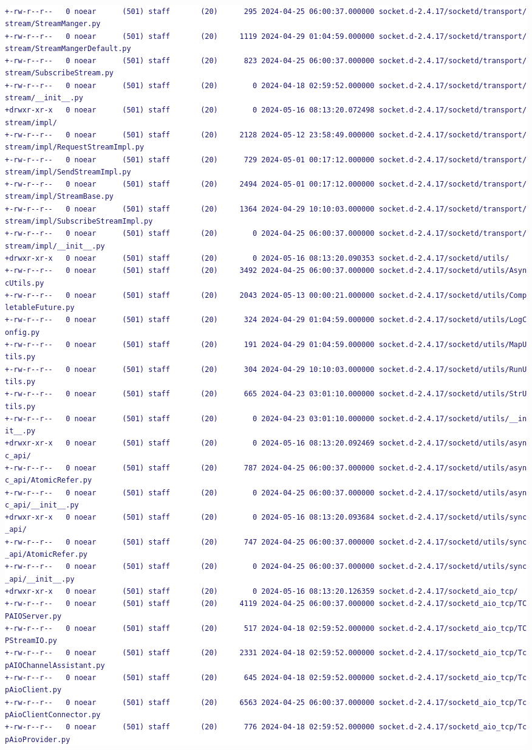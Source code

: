 ```diff
+-rw-r--r--   0 noear      (501) staff       (20)      295 2024-04-25 06:00:37.000000 socket.d-2.4.17/socketd/transport/stream/StreamManger.py
+-rw-r--r--   0 noear      (501) staff       (20)     1119 2024-04-29 01:04:59.000000 socket.d-2.4.17/socketd/transport/stream/StreamMangerDefault.py
+-rw-r--r--   0 noear      (501) staff       (20)      823 2024-04-25 06:00:37.000000 socket.d-2.4.17/socketd/transport/stream/SubscribeStream.py
+-rw-r--r--   0 noear      (501) staff       (20)        0 2024-04-18 02:59:52.000000 socket.d-2.4.17/socketd/transport/stream/__init__.py
+drwxr-xr-x   0 noear      (501) staff       (20)        0 2024-05-16 08:13:20.072498 socket.d-2.4.17/socketd/transport/stream/impl/
+-rw-r--r--   0 noear      (501) staff       (20)     2128 2024-05-12 23:58:49.000000 socket.d-2.4.17/socketd/transport/stream/impl/RequestStreamImpl.py
+-rw-r--r--   0 noear      (501) staff       (20)      729 2024-05-01 00:17:12.000000 socket.d-2.4.17/socketd/transport/stream/impl/SendStreamImpl.py
+-rw-r--r--   0 noear      (501) staff       (20)     2494 2024-05-01 00:17:12.000000 socket.d-2.4.17/socketd/transport/stream/impl/StreamBase.py
+-rw-r--r--   0 noear      (501) staff       (20)     1364 2024-04-29 10:10:03.000000 socket.d-2.4.17/socketd/transport/stream/impl/SubscribeStreamImpl.py
+-rw-r--r--   0 noear      (501) staff       (20)        0 2024-04-25 06:00:37.000000 socket.d-2.4.17/socketd/transport/stream/impl/__init__.py
+drwxr-xr-x   0 noear      (501) staff       (20)        0 2024-05-16 08:13:20.090353 socket.d-2.4.17/socketd/utils/
+-rw-r--r--   0 noear      (501) staff       (20)     3492 2024-04-25 06:00:37.000000 socket.d-2.4.17/socketd/utils/AsyncUtils.py
+-rw-r--r--   0 noear      (501) staff       (20)     2043 2024-05-13 00:00:21.000000 socket.d-2.4.17/socketd/utils/CompletableFuture.py
+-rw-r--r--   0 noear      (501) staff       (20)      324 2024-04-29 01:04:59.000000 socket.d-2.4.17/socketd/utils/LogConfig.py
+-rw-r--r--   0 noear      (501) staff       (20)      191 2024-04-29 01:04:59.000000 socket.d-2.4.17/socketd/utils/MapUtils.py
+-rw-r--r--   0 noear      (501) staff       (20)      304 2024-04-29 10:10:03.000000 socket.d-2.4.17/socketd/utils/RunUtils.py
+-rw-r--r--   0 noear      (501) staff       (20)      665 2024-04-23 03:01:10.000000 socket.d-2.4.17/socketd/utils/StrUtils.py
+-rw-r--r--   0 noear      (501) staff       (20)        0 2024-04-23 03:01:10.000000 socket.d-2.4.17/socketd/utils/__init__.py
+drwxr-xr-x   0 noear      (501) staff       (20)        0 2024-05-16 08:13:20.092469 socket.d-2.4.17/socketd/utils/async_api/
+-rw-r--r--   0 noear      (501) staff       (20)      787 2024-04-25 06:00:37.000000 socket.d-2.4.17/socketd/utils/async_api/AtomicRefer.py
+-rw-r--r--   0 noear      (501) staff       (20)        0 2024-04-25 06:00:37.000000 socket.d-2.4.17/socketd/utils/async_api/__init__.py
+drwxr-xr-x   0 noear      (501) staff       (20)        0 2024-05-16 08:13:20.093684 socket.d-2.4.17/socketd/utils/sync_api/
+-rw-r--r--   0 noear      (501) staff       (20)      747 2024-04-25 06:00:37.000000 socket.d-2.4.17/socketd/utils/sync_api/AtomicRefer.py
+-rw-r--r--   0 noear      (501) staff       (20)        0 2024-04-25 06:00:37.000000 socket.d-2.4.17/socketd/utils/sync_api/__init__.py
+drwxr-xr-x   0 noear      (501) staff       (20)        0 2024-05-16 08:13:20.126359 socket.d-2.4.17/socketd_aio_tcp/
+-rw-r--r--   0 noear      (501) staff       (20)     4119 2024-04-25 06:00:37.000000 socket.d-2.4.17/socketd_aio_tcp/TCPAIOServer.py
+-rw-r--r--   0 noear      (501) staff       (20)      517 2024-04-18 02:59:52.000000 socket.d-2.4.17/socketd_aio_tcp/TCPStreamIO.py
+-rw-r--r--   0 noear      (501) staff       (20)     2331 2024-04-18 02:59:52.000000 socket.d-2.4.17/socketd_aio_tcp/TcpAIOChannelAssistant.py
+-rw-r--r--   0 noear      (501) staff       (20)      645 2024-04-18 02:59:52.000000 socket.d-2.4.17/socketd_aio_tcp/TcpAioClient.py
+-rw-r--r--   0 noear      (501) staff       (20)     6563 2024-04-25 06:00:37.000000 socket.d-2.4.17/socketd_aio_tcp/TcpAioClientConnector.py
+-rw-r--r--   0 noear      (501) staff       (20)      776 2024-04-18 02:59:52.000000 socket.d-2.4.17/socketd_aio_tcp/TcpAioProvider.py
```